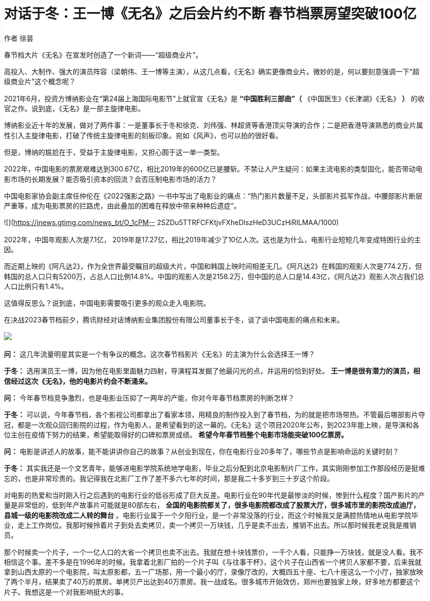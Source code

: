 # 对话于冬：王一博《无名》之后会片约不断 春节档票房望突破100亿

作者 徐昙

春节档大片《无名》在宣发时创造了一个新词——“超级商业片”。

高投入、大制作、强大的演员阵容（梁朝伟、王一博等主演），从这几点看，《无名》确实更像商业片。微妙的是，何以要刻意强调一下“超级商业片”这个概念呢？

2021年6月，投资方博纳影业在“第24届上海国际电影节”上就官宣《无名》是 **“中国胜利三部曲”（** 《中国医生》《长津湖》《无名》 **）**
的收官之作。说到底，《无名》是一部主旋律电影。

博纳影业近十年的发展，做对了两件事：一是董事长于冬和徐克、刘伟强、林超贤等香港顶尖导演的合作；二是把香港导演熟悉的商业片属性引入主旋律电影，打破了传统主旋律电影的刻板印象。宛如《风声》，也可以拍的很好看。

但是，博纳的尴尬在于，受益于主旋律电影，又担心囿于这一单一类型。

2022年，中国电影的票房艰难达到300.67亿，相比2019年的600亿已是腰斩。不禁让人产生疑问：如果主流电影的类型固化，能否带动电影市场的长期发展？能否吸引资本的回流？会否压制电影市场的活力？

中国电影家协会副主席任仲伦在《2022强影之路》一书中写出了电影业的痛点：“热门影片数量不足，头部影片孤军作战，中腰部影片断层严重等，成为电影票房的拦路虎，由此叠加的困难在释放中带来种种后遗症”。

![](https://inews.gtimg.com/news_bt/O_1cPM--
2SZDu5TTRFCFKtjvFXheDIszHeD3UCzHiRILMAA/1000)

2022年，中国年观影人次是7.1亿， 2019年是17.27亿，相比2019年减少了10亿人次。这也是为什么，电影行业短短几年变成特困行业的主因。

而近期上映的《阿凡达2》，作为全世界最受瞩目的超级大片，中国和韩国上映时间相差无几。《阿凡达2》在韩国的观影人次是774.2万，但韩国的总人口只有5200万，占总人口比例14.8%。中国的观影人次是2158.2万，但中国的总人口是14.43亿，《阿凡达2》观影人次占我们总人口比例只有1.4%。

这值得反思么？说到底，中国电影需要吸引更多的观众走入电影院。

在决战2023春节档前夕，腾讯财经对话博纳影业集团股份有限公司董事长于冬，谈了谈中国电影的痛点和未来。

![](https://inews.gtimg.com/news_bt/Oq1pxk9P9AE1uI0t2LDhKkAFEIfUtpZqMtRyHrxATctzYAA/1000)

**问：** 这几年流量明星其实是一个有争议的概念。这次春节档影片《无名》的主演为什么会选择王一博？

**于冬：** 选用演员王一博，因为他在电影里面魅力四射，导演程耳发掘了他最闪光的点，并运用的恰到好处。
**王一博是很有潜力的演员，相信经过这次《无名》，他的电影片约会不断涌来。**

**问：** 今年春节档竞争激烈，也是电影业压抑了一两年的产能，你对今年春节档票房的判断怎样？

**于冬：**
可以说，今年春节档，各个影视公司都拿出了看家本领，用精良的制作投入到了春节档，为的就是把市场带热。不管最后哪部影片夺冠，都是一次观众回归影院的过程，作为电影人，是希望看到的这一幕的。《无名》这个项目2020年公布，到2023年能上映，是导演和各位主创在疫情下努力的结果，希望能取得好的口碑和票房成绩。
**希望今年春节档整个电影市场能突破100亿票房。**

**问：** 电影是讲述人的故事，能不能讲讲你自己的故事？从创业到现在，你在电影行业20多年了，哪些节点是影响命运的关键时刻？

**于冬：**
其实我还是一个文艺青年，能够进电影学院系统地学电影，毕业之后分配到北京电影制片厂工作，其实刚刚参加工作那段经历是挺难忘的，也是非常珍贵的。我记得我在北影厂工作了差不多六七年的时间，那是我二十多岁到三十岁这个阶段。

对电影的热爱和当时刚入行之后遇到的电影行业的低谷形成了巨大反差。电影行业在90年代是最惨淡的时候，惨到什么程度？国产影片的产量是非常低的，低到年产故事片可能就是80部左右，
**全国的电影院都关了，很多电影院都改成了股票大厅，很多城市里的影院改成迪厅，县城一级的电影院改成二人转的舞台**
。电影行业属于一个夕阳行业，是一个非常没落的行业，而这个时候我又是满腔热情地从电影学院毕业，走上工作岗位。我那时候拎着片子到处去卖拷贝，卖一个拷贝一万块钱，几乎是卖不出去，推销不出去。所以那时候我老说我是推销员。

那个时候卖一个片子，一个一亿人口的大省一个拷贝也卖不出去。我就在想十块钱票价，一千个人看，只能挣一万块钱，就是没人看。我不相信这个事。差不多是在1996年的时候。我拿着北影厂拍的一个片子叫《与往事干杯》，这个片子在山西省一个拷贝人家都不要，后来我就拿到山西太原的一个电影院，叫太原影都，五一广场那，用一个最小的厅，录像厅改的，大概四五十座、七八十座这么一个小厅，独家放映了两个半月，结果卖了40万的票房。单拷贝产出达到40万票房。我一战成名。很多城市开始效仿，郑州也要独家上映，好多地方都要这个片子。我想这是一个对我影响挺大的事。
